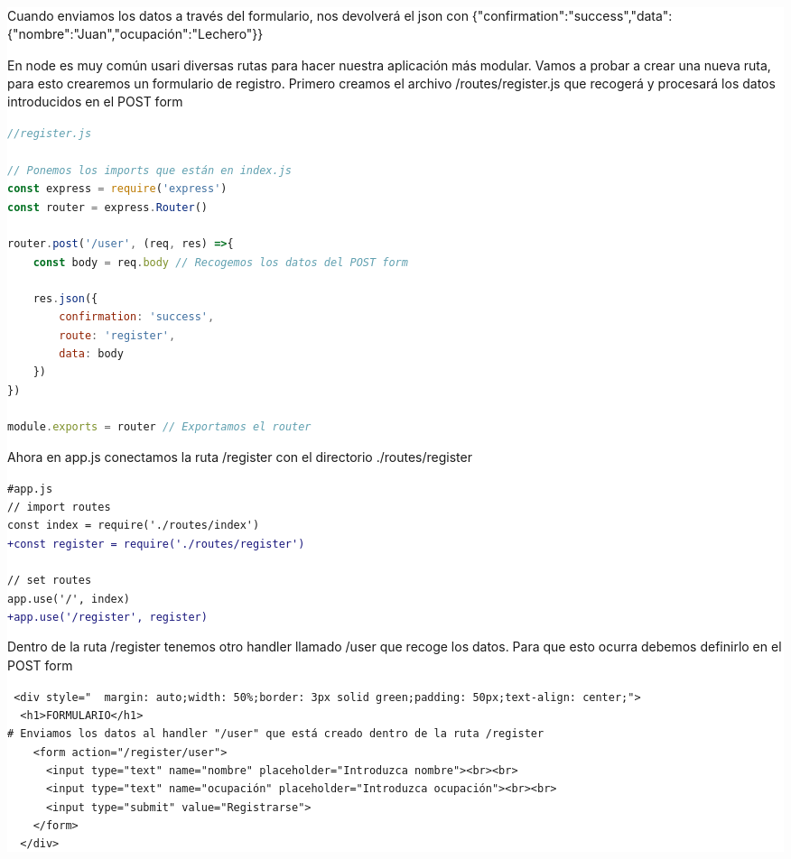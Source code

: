 Cuando enviamos los datos a través del formulario, nos devolverá el json con {"confirmation":"success","data":{"nombre":"Juan","ocupación":"Lechero"}}

En node es muy común usari diversas rutas para hacer nuestra aplicación más modular. Vamos a probar a crear una nueva ruta, para esto crearemos un formulario de registro. Primero creamos el archivo /routes/register.js que recogerá y procesará los datos introducidos en el POST form

```js
//register.js

// Ponemos los imports que están en index.js
const express = require('express')
const router = express.Router()

router.post('/user', (req, res) =>{
    const body = req.body // Recogemos los datos del POST form

    res.json({
        confirmation: 'success',
        route: 'register',
        data: body
    })
})

module.exports = router // Exportamos el router
```

Ahora en app.js conectamos la ruta /register con el directorio ./routes/register

```diff
#app.js
// import routes
const index = require('./routes/index')
+const register = require('./routes/register')

// set routes
app.use('/', index)
+app.use('/register', register)
```

Dentro de la ruta /register tenemos otro handler llamado /user que recoge los datos. Para que esto ocurra debemos definirlo en el POST form

```diff
 <div style="  margin: auto;width: 50%;border: 3px solid green;padding: 50px;text-align: center;">
  <h1>FORMULARIO</h1>
# Enviamos los datos al handler "/user" que está creado dentro de la ruta /register
    <form action="/register/user">
      <input type="text" name="nombre" placeholder="Introduzca nombre"><br><br>
      <input type="text" name="ocupación" placeholder="Introduzca ocupación"><br><br>
      <input type="submit" value="Registrarse">
    </form>
  </div>
```
